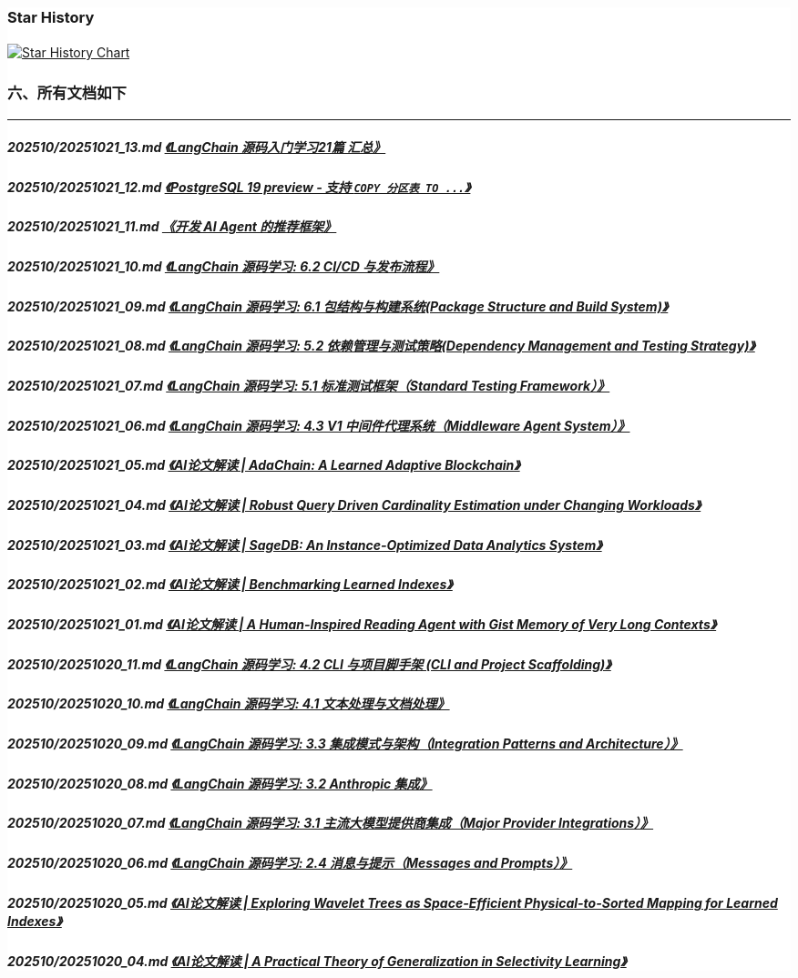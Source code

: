   
### Star History  
[![Star History Chart](https://api.star-history.com/svg?repos=digoal/blog&type=Date)](https://star-history.com/#digoal/blog&Date)  
  
### 六、所有文档如下  
----  
##### 202510/20251021_13.md   [《LangChain 源码入门学习21篇 汇总》](202510/20251021_13.md)  
##### 202510/20251021_12.md   [《PostgreSQL 19 preview - 支持 `COPY 分区表 TO ...`》](202510/20251021_12.md)  
##### 202510/20251021_11.md   [《开发 AI Agent 的推荐框架》](202510/20251021_11.md)  
##### 202510/20251021_10.md   [《LangChain 源码学习: 6.2 CI/CD 与发布流程》](202510/20251021_10.md)  
##### 202510/20251021_09.md   [《LangChain 源码学习: 6.1 包结构与构建系统(Package Structure and Build System)》](202510/20251021_09.md)  
##### 202510/20251021_08.md   [《LangChain 源码学习: 5.2 依赖管理与测试策略(Dependency Management and Testing Strategy)》](202510/20251021_08.md)  
##### 202510/20251021_07.md   [《LangChain 源码学习: 5.1 标准测试框架（Standard Testing Framework）》](202510/20251021_07.md)  
##### 202510/20251021_06.md   [《LangChain 源码学习: 4.3 V1 中间件代理系统（Middleware Agent System）》](202510/20251021_06.md)  
##### 202510/20251021_05.md   [《AI论文解读 | AdaChain: A Learned Adaptive Blockchain》](202510/20251021_05.md)  
##### 202510/20251021_04.md   [《AI论文解读 | Robust Query Driven Cardinality Estimation under Changing Workloads》](202510/20251021_04.md)  
##### 202510/20251021_03.md   [《AI论文解读 | SageDB: An Instance-Optimized Data Analytics System》](202510/20251021_03.md)  
##### 202510/20251021_02.md   [《AI论文解读 | Benchmarking Learned Indexes》](202510/20251021_02.md)  
##### 202510/20251021_01.md   [《AI论文解读 | A Human-Inspired Reading Agent with Gist Memory of Very Long Contexts》](202510/20251021_01.md)  
##### 202510/20251020_11.md   [《LangChain 源码学习: 4.2 CLI 与项目脚手架 (CLI and Project Scaffolding)》](202510/20251020_11.md)  
##### 202510/20251020_10.md   [《LangChain 源码学习: 4.1 文本处理与文档处理》](202510/20251020_10.md)  
##### 202510/20251020_09.md   [《LangChain 源码学习: 3.3 集成模式与架构（Integration Patterns and Architecture）》](202510/20251020_09.md)  
##### 202510/20251020_08.md   [《LangChain 源码学习: 3.2 Anthropic 集成》](202510/20251020_08.md)  
##### 202510/20251020_07.md   [《LangChain 源码学习: 3.1 主流大模型提供商集成（Major Provider Integrations）》](202510/20251020_07.md)  
##### 202510/20251020_06.md   [《LangChain 源码学习: 2.4 消息与提示（Messages and Prompts）》](202510/20251020_06.md)  
##### 202510/20251020_05.md   [《AI论文解读 | Exploring Wavelet Trees as Space-Efficient Physical-to-Sorted Mapping for Learned Indexes》](202510/20251020_05.md)  
##### 202510/20251020_04.md   [《AI论文解读 | A Practical Theory of Generalization in Selectivity Learning》](202510/20251020_04.md)  